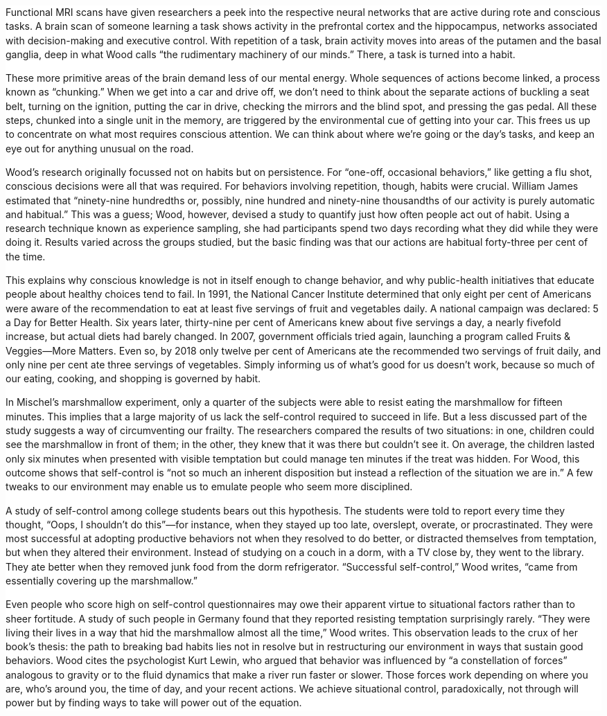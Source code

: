 Functional MRI scans have given researchers a peek into the respective neural networks that are active during rote and conscious tasks. A brain scan of someone learning a task shows activity in the prefrontal cortex and the hippocampus, networks associated with decision-making and executive control. With repetition of a task, brain activity moves into areas of the putamen and the basal ganglia, deep in what Wood calls “the rudimentary machinery of our minds.” There, a task is turned into a habit.

These more primitive areas of the brain demand less of our mental energy. Whole sequences of actions become linked, a process known as “chunking.” When we get into a car and drive off, we don’t need to think about the separate actions of buckling a seat belt, turning on the ignition, putting the car in drive, checking the mirrors and the blind spot, and pressing the gas pedal. All these steps, chunked into a single unit in the memory, are triggered by the environmental cue of getting into your car. This frees us up to concentrate on what most requires conscious attention. We can think about where we’re going or the day’s tasks, and keep an eye out for anything unusual on the road.

Wood’s research originally focussed not on habits but on persistence. For “one-off, occasional behaviors,” like getting a flu shot, conscious decisions were all that was required. For behaviors involving repetition, though, habits were crucial. William James estimated that “ninety-nine hundredths or, possibly, nine hundred and ninety-nine thousandths of our activity is purely automatic and habitual.” This was a guess; Wood, however, devised a study to quantify just how often people act out of habit. Using a research technique known as experience sampling, she had participants spend two days recording what they did while they were doing it. Results varied across the groups studied, but the basic finding was that our actions are habitual forty-three per cent of the time.

This explains why conscious knowledge is not in itself enough to change behavior, and why public-health initiatives that educate people about healthy choices tend to fail. In 1991, the National Cancer Institute determined that only eight per cent of Americans were aware of the recommendation to eat at least five servings of fruit and vegetables daily. A national campaign was declared: 5 a Day for Better Health. Six years later, thirty-nine per cent of Americans knew about five servings a day, a nearly fivefold increase, but actual diets had barely changed. In 2007, government officials tried again, launching a program called Fruits & Veggies—More Matters. Even so, by 2018 only twelve per cent of Americans ate the recommended two servings of fruit daily, and only nine per cent ate three servings of vegetables. Simply informing us of what’s good for us doesn’t work, because so much of our eating, cooking, and shopping is governed by habit.

In Mischel’s marshmallow experiment, only a quarter of the subjects were able to resist eating the marshmallow for fifteen minutes. This implies that a large majority of us lack the self-control required to succeed in life. But a less discussed part of the study suggests a way of circumventing our frailty. The researchers compared the results of two situations: in one, children could see the marshmallow in front of them; in the other, they knew that it was there but couldn’t see it. On average, the children lasted only six minutes when presented with visible temptation but could manage ten minutes if the treat was hidden. For Wood, this outcome shows that self-control is “not so much an inherent disposition but instead a reflection of the situation we are in.” A few tweaks to our environment may enable us to emulate people who seem more disciplined.

A study of self-control among college students bears out this hypothesis. The students were told to report every time they thought, “Oops, I shouldn’t do this”—for instance, when they stayed up too late, overslept, overate, or procrastinated. They were most successful at adopting productive behaviors not when they resolved to do better, or distracted themselves from temptation, but when they altered their environment. Instead of studying on a couch in a dorm, with a TV close by, they went to the library. They ate better when they removed junk food from the dorm refrigerator. “Successful self-control,” Wood writes, “came from essentially covering up the marshmallow.”

Even people who score high on self-control questionnaires may owe their apparent virtue to situational factors rather than to sheer fortitude. A study of such people in Germany found that they reported resisting temptation surprisingly rarely. “They were living their lives in a way that hid the marshmallow almost all the time,” Wood writes. This observation leads to the crux of her book’s thesis: the path to breaking bad habits lies not in resolve but in restructuring our environment in ways that sustain good behaviors. Wood cites the psychologist Kurt Lewin, who argued that behavior was influenced by “a constellation of forces” analogous to gravity or to the fluid dynamics that make a river run faster or slower. Those forces work depending on where you are, who’s around you, the time of day, and your recent actions. We achieve situational control, paradoxically, not through will power but by finding ways to take will power out of the equation.
